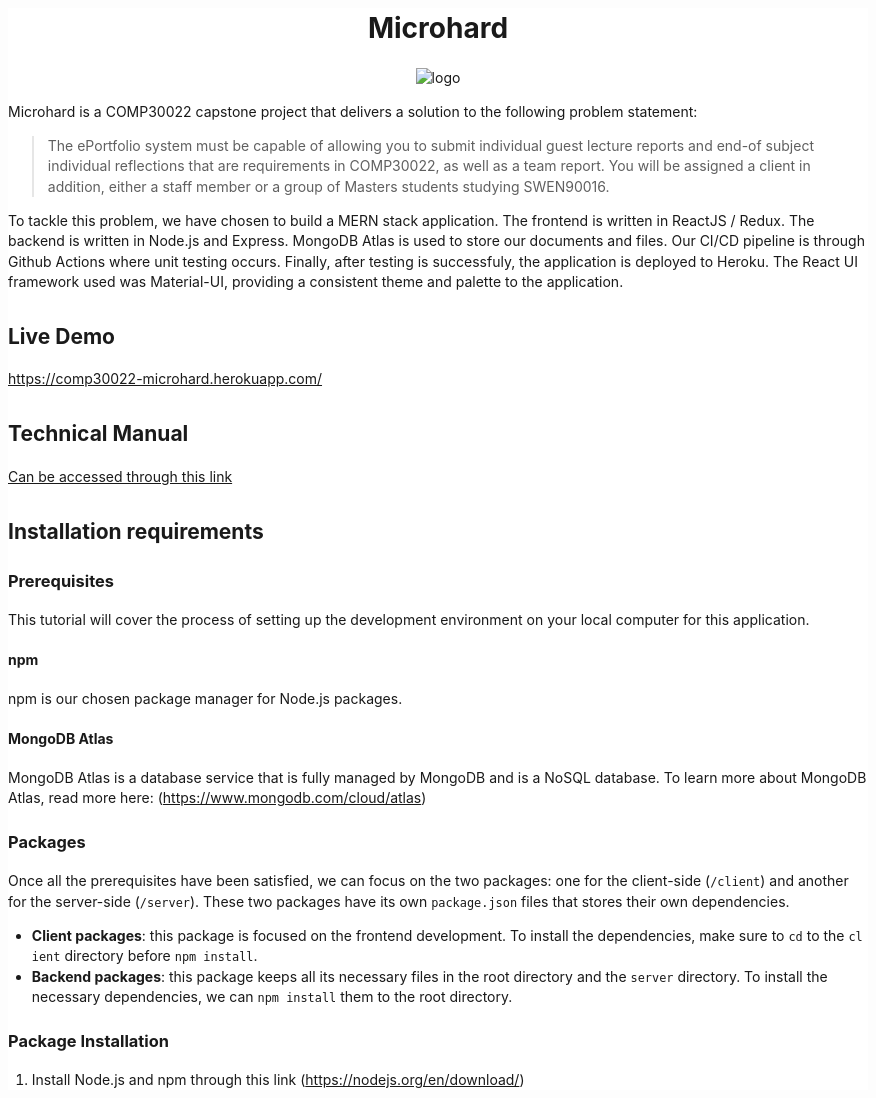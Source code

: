 <h1 align="center">Microhard</h1>
<p align="center">
    <img src="logo.png" alt="logo" width="200"/>
</p>

Microhard is a COMP30022 capstone project that delivers a solution to the following problem statement:
> The ePortfolio system must be capable of allowing you to submit individual guest lecture reports and end-of subject individual reflections that are requirements in COMP30022, as well as a team report. You will be assigned a client in addition, either a staff member or a group of Masters students studying SWEN90016.

To tackle this problem, we have chosen to build a MERN stack application. The frontend is written in ReactJS / Redux. The backend is written in Node.js and Express. MongoDB Atlas is used to store our documents and files. Our CI/CD pipeline is through Github Actions where unit testing occurs. Finally, after testing is successfuly, the application is deployed to Heroku. 
The React UI framework used was Material-UI, providing a consistent theme and palette to the application. 

## Live Demo
https://comp30022-microhard.herokuapp.com/

## Technical Manual
[Can be accessed through this link](https://github.com/lux9903/COMP30022-Microhard/wiki)
## Installation requirements
### Prerequisites
This tutorial will cover the process of setting up the development environment on your local computer for this application.
#### npm
npm is our chosen package manager for Node.js packages.
#### MongoDB Atlas
MongoDB Atlas is a database service that is fully managed by MongoDB and is a NoSQL database. To learn more about MongoDB Atlas, read more here: (https://www.mongodb.com/cloud/atlas)

### Packages
Once all the prerequisites have been satisfied, we can focus on the two packages: one for the client-side (`/client`) and another for the server-side (`/server`). These two packages have its own `package.json` files that stores their own dependencies.
- **Client packages**: this package is focused on the frontend development. To install the dependencies, make sure to `cd` to the `client` directory before `npm install`. 
- **Backend packages**: this package keeps all its necessary files in the root directory and the `server` directory. To install the necessary dependencies, we can `npm install` them to the root directory. 

### Package Installation
1. Install Node.js and npm through this link (https://nodejs.org/en/download/) 
